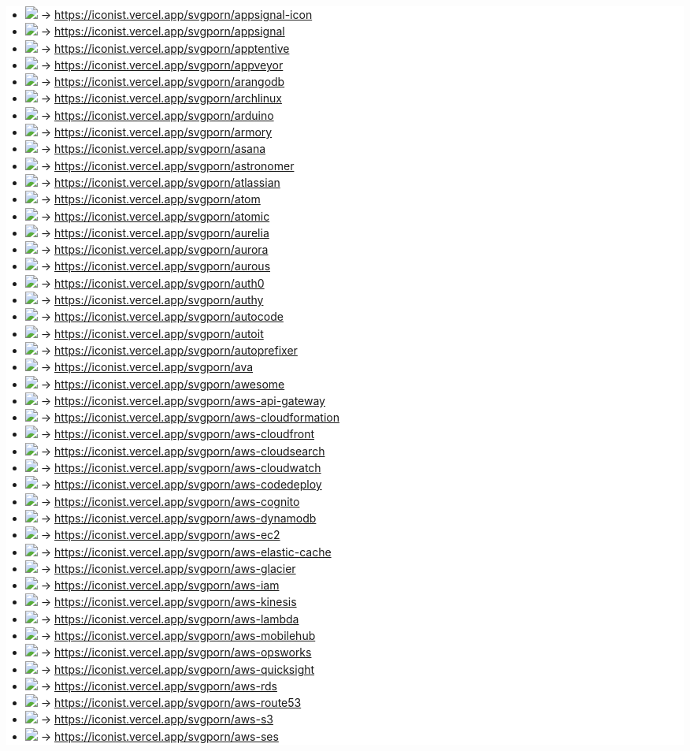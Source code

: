 - ![](https://iconist.vercel.app/svgporn/appsignal-icon) → https://iconist.vercel.app/svgporn/appsignal-icon
- ![](https://iconist.vercel.app/svgporn/appsignal) → https://iconist.vercel.app/svgporn/appsignal
- ![](https://iconist.vercel.app/svgporn/apptentive) → https://iconist.vercel.app/svgporn/apptentive
- ![](https://iconist.vercel.app/svgporn/appveyor) → https://iconist.vercel.app/svgporn/appveyor
- ![](https://iconist.vercel.app/svgporn/arangodb) → https://iconist.vercel.app/svgporn/arangodb
- ![](https://iconist.vercel.app/svgporn/archlinux) → https://iconist.vercel.app/svgporn/archlinux
- ![](https://iconist.vercel.app/svgporn/arduino) → https://iconist.vercel.app/svgporn/arduino
- ![](https://iconist.vercel.app/svgporn/armory) → https://iconist.vercel.app/svgporn/armory
- ![](https://iconist.vercel.app/svgporn/asana) → https://iconist.vercel.app/svgporn/asana
- ![](https://iconist.vercel.app/svgporn/astronomer) → https://iconist.vercel.app/svgporn/astronomer
- ![](https://iconist.vercel.app/svgporn/atlassian) → https://iconist.vercel.app/svgporn/atlassian
- ![](https://iconist.vercel.app/svgporn/atom) → https://iconist.vercel.app/svgporn/atom
- ![](https://iconist.vercel.app/svgporn/atomic) → https://iconist.vercel.app/svgporn/atomic
- ![](https://iconist.vercel.app/svgporn/aurelia) → https://iconist.vercel.app/svgporn/aurelia
- ![](https://iconist.vercel.app/svgporn/aurora) → https://iconist.vercel.app/svgporn/aurora
- ![](https://iconist.vercel.app/svgporn/aurous) → https://iconist.vercel.app/svgporn/aurous
- ![](https://iconist.vercel.app/svgporn/auth0) → https://iconist.vercel.app/svgporn/auth0
- ![](https://iconist.vercel.app/svgporn/authy) → https://iconist.vercel.app/svgporn/authy
- ![](https://iconist.vercel.app/svgporn/autocode) → https://iconist.vercel.app/svgporn/autocode
- ![](https://iconist.vercel.app/svgporn/autoit) → https://iconist.vercel.app/svgporn/autoit
- ![](https://iconist.vercel.app/svgporn/autoprefixer) → https://iconist.vercel.app/svgporn/autoprefixer
- ![](https://iconist.vercel.app/svgporn/ava) → https://iconist.vercel.app/svgporn/ava
- ![](https://iconist.vercel.app/svgporn/awesome) → https://iconist.vercel.app/svgporn/awesome
- ![](https://iconist.vercel.app/svgporn/aws-api-gateway) → https://iconist.vercel.app/svgporn/aws-api-gateway
- ![](https://iconist.vercel.app/svgporn/aws-cloudformation) → https://iconist.vercel.app/svgporn/aws-cloudformation
- ![](https://iconist.vercel.app/svgporn/aws-cloudfront) → https://iconist.vercel.app/svgporn/aws-cloudfront
- ![](https://iconist.vercel.app/svgporn/aws-cloudsearch) → https://iconist.vercel.app/svgporn/aws-cloudsearch
- ![](https://iconist.vercel.app/svgporn/aws-cloudwatch) → https://iconist.vercel.app/svgporn/aws-cloudwatch
- ![](https://iconist.vercel.app/svgporn/aws-codedeploy) → https://iconist.vercel.app/svgporn/aws-codedeploy
- ![](https://iconist.vercel.app/svgporn/aws-cognito) → https://iconist.vercel.app/svgporn/aws-cognito
- ![](https://iconist.vercel.app/svgporn/aws-dynamodb) → https://iconist.vercel.app/svgporn/aws-dynamodb
- ![](https://iconist.vercel.app/svgporn/aws-ec2) → https://iconist.vercel.app/svgporn/aws-ec2
- ![](https://iconist.vercel.app/svgporn/aws-elastic-cache) → https://iconist.vercel.app/svgporn/aws-elastic-cache
- ![](https://iconist.vercel.app/svgporn/aws-glacier) → https://iconist.vercel.app/svgporn/aws-glacier
- ![](https://iconist.vercel.app/svgporn/aws-iam) → https://iconist.vercel.app/svgporn/aws-iam
- ![](https://iconist.vercel.app/svgporn/aws-kinesis) → https://iconist.vercel.app/svgporn/aws-kinesis
- ![](https://iconist.vercel.app/svgporn/aws-lambda) → https://iconist.vercel.app/svgporn/aws-lambda
- ![](https://iconist.vercel.app/svgporn/aws-mobilehub) → https://iconist.vercel.app/svgporn/aws-mobilehub
- ![](https://iconist.vercel.app/svgporn/aws-opsworks) → https://iconist.vercel.app/svgporn/aws-opsworks
- ![](https://iconist.vercel.app/svgporn/aws-quicksight) → https://iconist.vercel.app/svgporn/aws-quicksight
- ![](https://iconist.vercel.app/svgporn/aws-rds) → https://iconist.vercel.app/svgporn/aws-rds
- ![](https://iconist.vercel.app/svgporn/aws-route53) → https://iconist.vercel.app/svgporn/aws-route53
- ![](https://iconist.vercel.app/svgporn/aws-s3) → https://iconist.vercel.app/svgporn/aws-s3
- ![](https://iconist.vercel.app/svgporn/aws-ses) → https://iconist.vercel.app/svgporn/aws-ses
